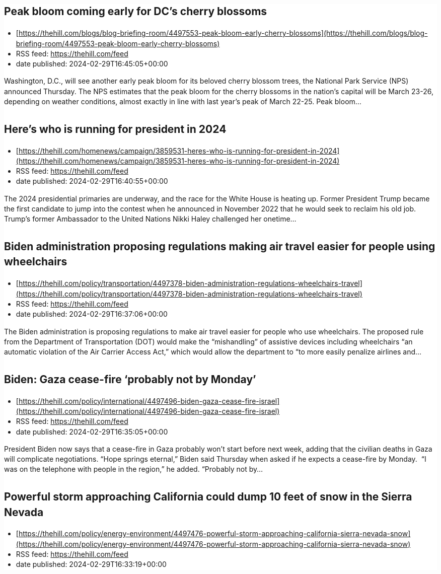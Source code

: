 ## Peak bloom coming early for DC’s cherry blossoms
 - [https://thehill.com/blogs/blog-briefing-room/4497553-peak-bloom-early-cherry-blossoms](https://thehill.com/blogs/blog-briefing-room/4497553-peak-bloom-early-cherry-blossoms)
 - RSS feed: https://thehill.com/feed
 - date published: 2024-02-29T16:45:05+00:00

Washington, D.C., will see another early peak bloom for its beloved cherry blossom trees, the National Park Service (NPS) announced Thursday. The NPS estimates that the peak bloom for the cherry blossoms in the nation’s capital will be March 23-26, depending on weather conditions, almost exactly in line with last year&#8217;s peak of March 22-25. Peak bloom&#8230;

## Here’s who is running for president in 2024
 - [https://thehill.com/homenews/campaign/3859531-heres-who-is-running-for-president-in-2024](https://thehill.com/homenews/campaign/3859531-heres-who-is-running-for-president-in-2024)
 - RSS feed: https://thehill.com/feed
 - date published: 2024-02-29T16:40:55+00:00

The 2024 presidential primaries are underway, and the race for the White House is heating up. Former President Trump became the first candidate to jump into the contest when he announced in November 2022 that he would seek to reclaim his old job. Trump’s former Ambassador to the United Nations Nikki Haley challenged her onetime&#8230;

## Biden administration proposing regulations making air travel easier for people using wheelchairs
 - [https://thehill.com/policy/transportation/4497378-biden-administration-regulations-wheelchairs-travel](https://thehill.com/policy/transportation/4497378-biden-administration-regulations-wheelchairs-travel)
 - RSS feed: https://thehill.com/feed
 - date published: 2024-02-29T16:37:06+00:00

The Biden administration is proposing regulations to make air travel easier for people who use wheelchairs. The proposed rule from the Department of Transportation (DOT) would make the “mishandling” of assistive devices including wheelchairs “an automatic violation of the Air Carrier Access Act,” which would allow the department to “to more easily penalize airlines and&#8230;

## Biden: Gaza cease-fire ‘probably not by Monday’
 - [https://thehill.com/policy/international/4497496-biden-gaza-cease-fire-israel](https://thehill.com/policy/international/4497496-biden-gaza-cease-fire-israel)
 - RSS feed: https://thehill.com/feed
 - date published: 2024-02-29T16:35:05+00:00

President Biden now says that a cease-fire in Gaza probably won’t start before next week, adding that the civilian deaths in Gaza will complicate negotiations. “Hope springs eternal,” Biden said Thursday when asked if he expects a cease-fire by Monday.&#160; “I was on the telephone with people in the region,” he added. “Probably not by&#8230;

## Powerful storm approaching California could dump 10 feet of snow in the Sierra Nevada
 - [https://thehill.com/policy/energy-environment/4497476-powerful-storm-approaching-california-sierra-nevada-snow](https://thehill.com/policy/energy-environment/4497476-powerful-storm-approaching-california-sierra-nevada-snow)
 - RSS feed: https://thehill.com/feed
 - date published: 2024-02-29T16:33:19+00:00
